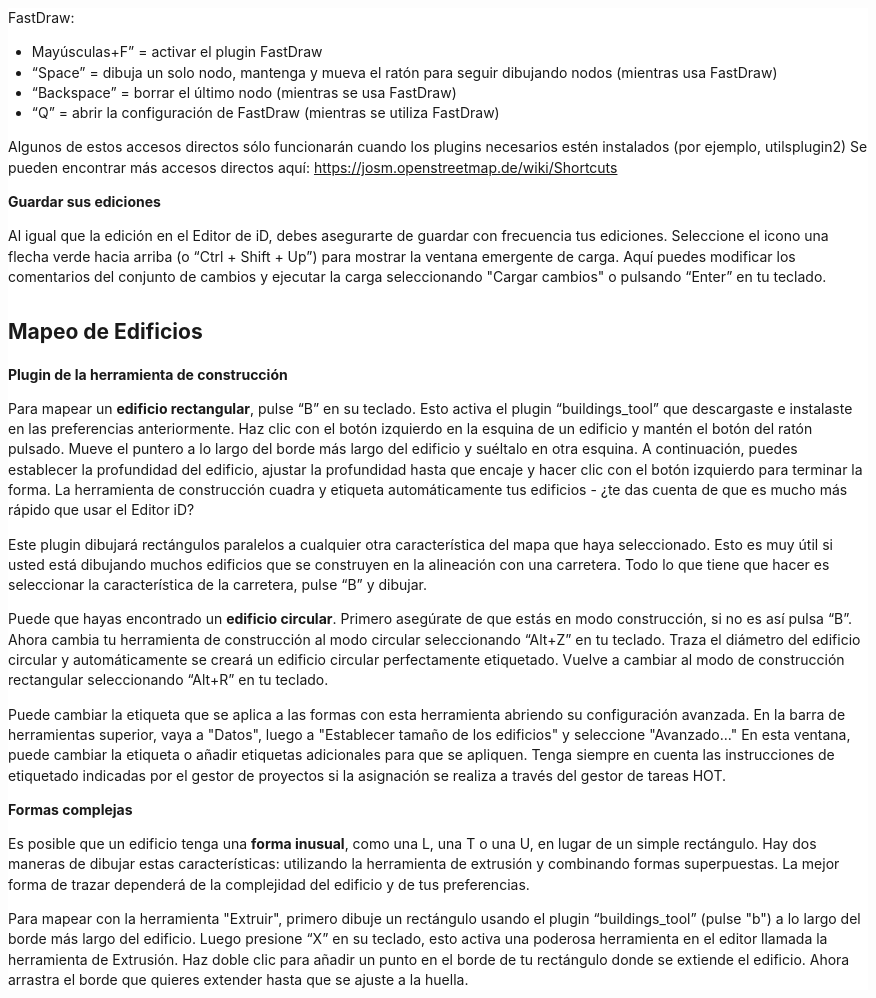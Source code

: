 FastDraw:
- Mayúsculas+F” = activar el plugin FastDraw
- “Space” = dibuja un solo nodo, mantenga y mueva el ratón para seguir dibujando nodos (mientras usa FastDraw)
- “Backspace” = borrar el último nodo (mientras se usa FastDraw)
- “Q” = abrir la configuración de FastDraw (mientras se utiliza FastDraw)
 
Algunos de estos accesos directos sólo funcionarán cuando los plugins necesarios estén instalados (por ejemplo, utilsplugin2) Se pueden encontrar más accesos directos aquí: https://josm.openstreetmap.de/wiki/Shortcuts
 
**Guardar sus ediciones**
 
Al igual que la edición en el Editor de iD, debes asegurarte de guardar con frecuencia tus ediciones. Seleccione el icono una flecha verde hacia arriba (o “Ctrl + Shift + Up”) para mostrar la ventana emergente de carga. Aquí puedes modificar los comentarios del conjunto de cambios y ejecutar la carga seleccionando "Cargar cambios" o pulsando “Enter” en tu teclado.
 
## Mapeo de Edificios
 
**Plugin de la herramienta de construcción**
 
Para mapear un **edificio rectangular**, pulse “B” en su teclado. Esto activa el plugin “buildings_tool” que descargaste e instalaste en las preferencias anteriormente. Haz clic con el botón izquierdo en la esquina de un edificio y mantén el botón del ratón pulsado. Mueve el puntero a lo largo del borde más largo del edificio y suéltalo en otra esquina. A continuación, puedes establecer la profundidad del edificio, ajustar la profundidad hasta que encaje y hacer clic con el botón izquierdo para terminar la forma. La herramienta de construcción cuadra y etiqueta automáticamente tus edificios - ¿te das cuenta de que es mucho más rápido que usar el Editor iD?
 
Este plugin dibujará rectángulos paralelos a cualquier otra característica del mapa que haya seleccionado. Esto es muy útil si usted está dibujando muchos edificios que se construyen en la alineación con una carretera. Todo lo que tiene que hacer es seleccionar la característica de la carretera, pulse “B” y dibujar.
 
Puede que hayas encontrado un **edificio circular**. Primero asegúrate de que estás en modo construcción, si no es así pulsa “B”. Ahora cambia tu herramienta de construcción al modo circular seleccionando “Alt+Z” en tu teclado. Traza el diámetro del edificio circular y automáticamente se creará un edificio circular perfectamente etiquetado. Vuelve a cambiar al modo de construcción rectangular seleccionando “Alt+R” en tu teclado.
 
Puede cambiar la etiqueta que se aplica a las formas con esta herramienta abriendo su configuración avanzada. En la barra de herramientas superior, vaya a "Datos", luego a "Establecer tamaño de los edificios" y seleccione "Avanzado..." En esta ventana, puede cambiar la etiqueta o añadir etiquetas adicionales para que se apliquen. Tenga siempre en cuenta las instrucciones de etiquetado indicadas por el gestor de proyectos si la asignación se realiza a través del gestor de tareas HOT.
 
**Formas complejas**
 
Es posible que un edificio tenga una **forma inusual**, como una L, una T o una U, en lugar de un simple rectángulo. Hay dos maneras de dibujar estas características: utilizando la herramienta de extrusión y combinando formas superpuestas. La mejor forma de trazar dependerá de la complejidad del edificio y de tus preferencias.
 
Para mapear con la herramienta "Extruir", primero dibuje un rectángulo usando el plugin “buildings_tool” (pulse "b") a lo largo del borde más largo del edificio. Luego presione “X” en su teclado, esto activa una poderosa herramienta en el editor llamada la herramienta de Extrusión. Haz doble clic para añadir un punto en el borde de tu rectángulo donde se extiende el edificio. Ahora arrastra el borde que quieres extender hasta que se ajuste a la huella.
 